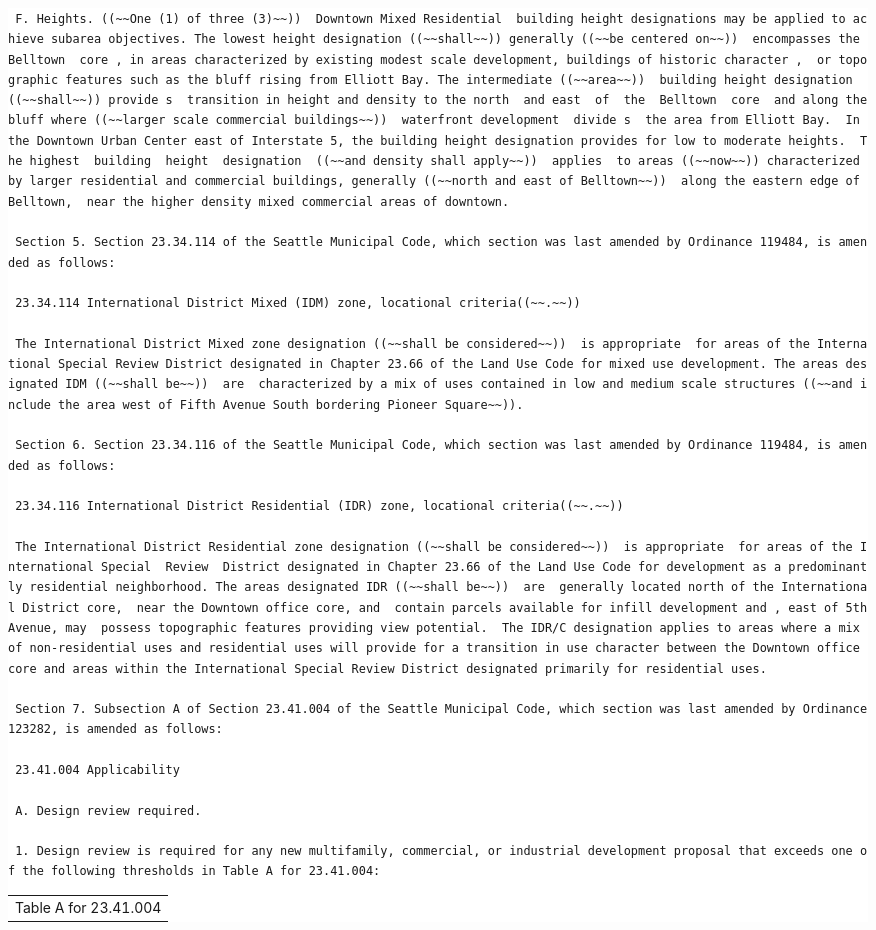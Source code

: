 ```
 F. Heights. ((~~One (1) of three (3)~~))  Downtown Mixed Residential  building height designations may be applied to achieve subarea objectives. The lowest height designation ((~~shall~~)) generally ((~~be centered on~~))  encompasses the  Belltown  core , in areas characterized by existing modest scale development, buildings of historic character ,  or topographic features such as the bluff rising from Elliott Bay. The intermediate ((~~area~~))  building height designation  ((~~shall~~)) provide s  transition in height and density to the north  and east  of  the  Belltown  core  and along the bluff where ((~~larger scale commercial buildings~~))  waterfront development  divide s  the area from Elliott Bay.  In the Downtown Urban Center east of Interstate 5, the building height designation provides for low to moderate heights.  The highest  building  height  designation  ((~~and density shall apply~~))  applies  to areas ((~~now~~)) characterized by larger residential and commercial buildings, generally ((~~north and east of Belltown~~))  along the eastern edge of Belltown,  near the higher density mixed commercial areas of downtown.

 Section 5. Section 23.34.114 of the Seattle Municipal Code, which section was last amended by Ordinance 119484, is amended as follows:

 23.34.114 International District Mixed (IDM) zone, locational criteria((~~.~~))

 The International District Mixed zone designation ((~~shall be considered~~))  is appropriate  for areas of the International Special Review District designated in Chapter 23.66 of the Land Use Code for mixed use development. The areas designated IDM ((~~shall be~~))  are  characterized by a mix of uses contained in low and medium scale structures ((~~and include the area west of Fifth Avenue South bordering Pioneer Square~~)).

 Section 6. Section 23.34.116 of the Seattle Municipal Code, which section was last amended by Ordinance 119484, is amended as follows:

 23.34.116 International District Residential (IDR) zone, locational criteria((~~.~~))

 The International District Residential zone designation ((~~shall be considered~~))  is appropriate  for areas of the International Special  Review  District designated in Chapter 23.66 of the Land Use Code for development as a predominantly residential neighborhood. The areas designated IDR ((~~shall be~~))  are  generally located north of the International District core,  near the Downtown office core, and  contain parcels available for infill development and , east of 5th Avenue, may  possess topographic features providing view potential.  The IDR/C designation applies to areas where a mix of non-residential uses and residential uses will provide for a transition in use character between the Downtown office core and areas within the International Special Review District designated primarily for residential uses.

 Section 7. Subsection A of Section 23.41.004 of the Seattle Municipal Code, which section was last amended by Ordinance 123282, is amended as follows:

 23.41.004 Applicability

 A. Design review required.

 1. Design review is required for any new multifamily, commercial, or industrial development proposal that exceeds one of the following thresholds in Table A for 23.41.004:

```
<table><tr><td>Table A for 23.41.004

